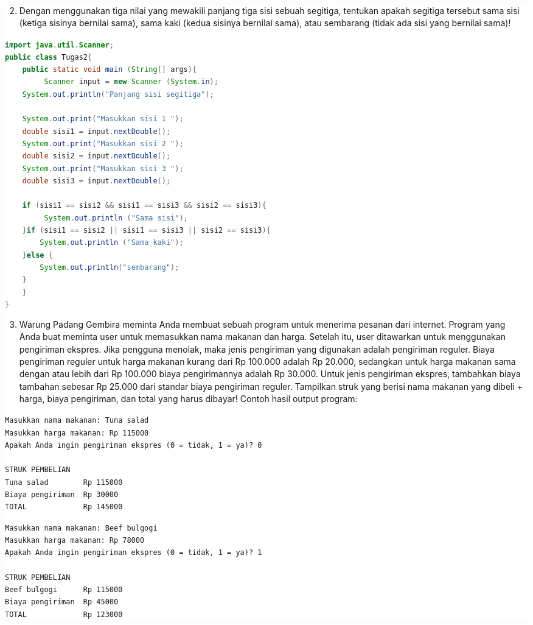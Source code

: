 2. Dengan menggunakan tiga nilai yang mewakili panjang tiga sisi sebuah segitiga, tentukan apakah segitiga tersebut sama sisi (ketiga sisinya bernilai sama), sama kaki (kedua sisinya bernilai sama), atau sembarang (tidak ada sisi yang bernilai sama)! 


```Java
import java.util.Scanner;
public class Tugas2{
    public static void main (String[] args){
         Scanner input = new Scanner (System.in);
    System.out.println("Panjang sisi segitiga");

    System.out.print("Masukkan sisi 1 ");
    double sisi1 = input.nextDouble();
    System.out.print("Masukkan sisi 2 ");
    double sisi2 = input.nextDouble();
    System.out.print("Masukkan sisi 3 ");
    double sisi3 = input.nextDouble();

    if (sisi1 == sisi2 && sisi1 == sisi3 && sisi2 == sisi3){
         System.out.println ("Sama sisi");   
    }if (sisi1 == sisi2 || sisi1 == sisi3 || sisi2 == sisi3){
        System.out.println ("Sama kaki");
    }else {
        System.out.println("sembarang");
    }
    }
}
```

3. Warung Padang Gembira meminta Anda membuat sebuah program untuk menerima pesanan dari internet. Program yang Anda buat meminta user untuk memasukkan nama makanan dan harga. Setelah itu, user ditawarkan untuk menggunakan pengiriman ekspres. Jika pengguna menolak, maka jenis pengiriman yang digunakan adalah pengiriman reguler. Biaya pengiriman reguler untuk harga makanan kurang dari Rp 100.000 adalah Rp 20.000, sedangkan untuk harga makanan sama dengan atau lebih dari Rp 100.000 biaya pengirimannya adalah Rp 30.000. Untuk jenis pengiriman ekspres, tambahkan biaya tambahan sebesar Rp 25.000 dari standar biaya pengiriman reguler. Tampilkan struk yang berisi nama makanan yang dibeli + harga, biaya pengiriman, dan total yang harus dibayar!
Contoh hasil output program:

```
Masukkan nama makanan: Tuna salad
Masukkan harga makanan: Rp 115000
Apakah Anda ingin pengiriman ekspres (0 = tidak, 1 = ya)? 0

STRUK PEMBELIAN
Tuna salad        Rp 115000
Biaya pengiriman  Rp 30000
TOTAL             Rp 145000

```

```
Masukkan nama makanan: Beef bulgogi
Masukkan harga makanan: Rp 78000
Apakah Anda ingin pengiriman ekspres (0 = tidak, 1 = ya)? 1

STRUK PEMBELIAN
Beef bulgogi      Rp 115000
Biaya pengiriman  Rp 45000
TOTAL             Rp 123000

```
